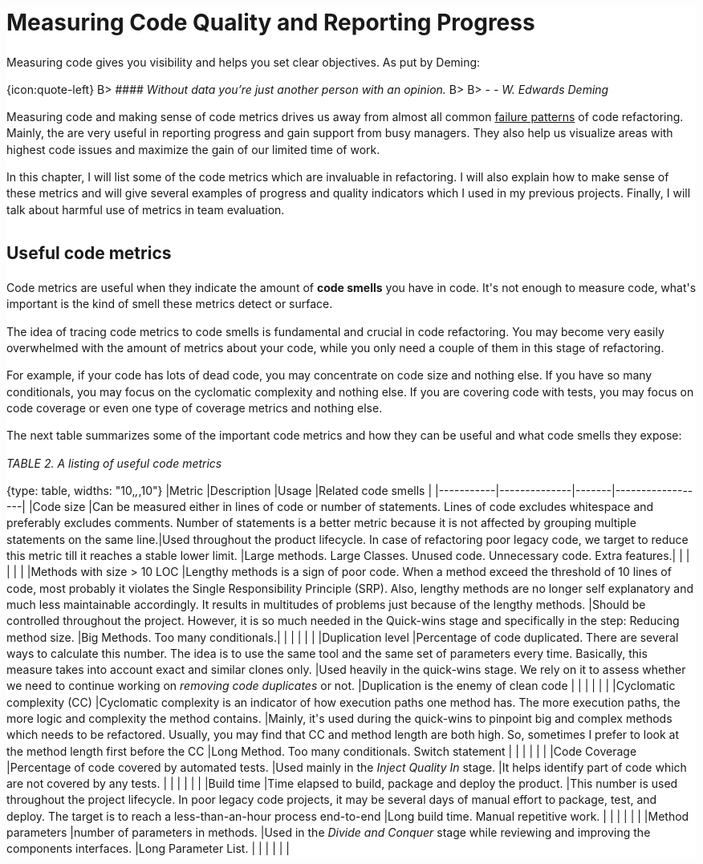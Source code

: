 # Measuring Code Quality and Reporting Progress

Measuring code gives you visibility and helps you set clear objectives. As put by Deming:

{icon:quote-left}
B> #### *Without data you’re just another person with an opinion.*
B>
B> \- *- W. Edwards Deming*

Measuring code and making sense of code metrics drives us away from almost all common [failure patterns](#whyrefactoringfails) of code refactoring. Mainly, the are very useful in reporting progress and gain support from busy managers. They also help us visualize areas with highest code issues and maximize the gain of our limited time of work.

In this chapter, I will list some of the code metrics which are invaluable in refactoring. I will also explain how to make sense of these metrics and will give several examples of progress and quality indicators which I used in my previous projects. Finally, I will talk about harmful use of metrics in team evaluation.

## Useful code metrics

Code metrics are useful when they indicate the amount of **code smells** you have in code. It's not enough to measure code, what's important is the kind of smell these metrics detect or surface.

The idea of tracing code metrics to code smells is fundamental and crucial in code refactoring. You may become very easily overwhelmed with the amount of metrics about your code, while you only need a couple of them in this stage of refactoring.

For example, if your code has lots of dead code, you may concentrate on code size and nothing else. If you have so many conditionals, you may focus on the cyclomatic complexity and nothing else. If you are covering code with tests, you may focus on code coverage or even one type of coverage metrics and nothing else.

The next table summarizes some of the important code metrics and how they can be useful and what code smells they expose:

*TABLE 2. A listing of useful code metrics*

{type: table, widths: "10,*,*,10"}
|Metric |Description          |Usage            |Related code smells |
|-----------|--------------|-------|------------------|
|Code size |Can be measured either in lines of code or number of statements. Lines of code excludes whitespace and preferably excludes comments. Number of statements is a better metric because it is not affected by grouping multiple statements on the same line.|Used throughout the product lifecycle. In case of refactoring poor legacy code, we target to reduce this metric till it reaches a stable lower limit. |Large methods. Large Classes. Unused code. Unnecessary code. Extra features.|
|   |   |   |   |
|Methods with size > 10 LOC |Lengthy methods is a sign of poor code. When a method exceed the threshold of 10 lines of code, most probably it violates the Single Responsibility Principle (SRP). Also, lengthy methods are no longer self explanatory and much less maintainable accordingly. It results in multitudes of problems just because of the lengthy methods.   |Should be controlled throughout the project. However, it is so much needed in the Quick-wins stage and specifically in the step: Reducing method size. |Big Methods. Too many conditionals.|
|   |   |   |   |
|Duplication level |Percentage of code duplicated. There are several ways to calculate this number. The idea is to use the same tool and the same set of parameters every time. Basically, this measure takes into account exact and similar clones only.       |Used heavily in the quick-wins stage. We rely on it to assess whether we need to continue working on *removing code duplicates* or not.       |Duplication is the enemy of clean code |
|   |   |   |   |
|Cyclomatic complexity (CC)  |Cyclomatic complexity is an indicator of how execution paths one method has. The more execution paths, the more logic and complexity the method contains.   |Mainly, it's used during the quick-wins to pinpoint big and complex methods which needs to be refactored. Usually, you may find that CC and method length are both high. So, sometimes I prefer to look at the method length first before the CC  |Long Method. Too many conditionals. Switch statement |
|   |   |   |   |
|Code Coverage   |Percentage of code covered by automated tests.   |Used mainly in the *Inject Quality In* stage.    |It helps identify part of code which are not covered by any tests. |
|   |   |   |   |
|Build time   |Time elapsed to build, package and deploy the product.   |This number is used throughout the project lifecycle. In poor legacy code projects, it may be several days of manual effort to package, test, and deploy. The target is to reach a less-than-an-hour process end-to-end   |Long build time. Manual repetitive work.  |
|   |   |   |   |
|Method parameters   |number of parameters in methods.  |Used in the *Divide and Conquer* stage while reviewing and improving the components interfaces.    |Long Parameter List. |
|   |   |   |   |